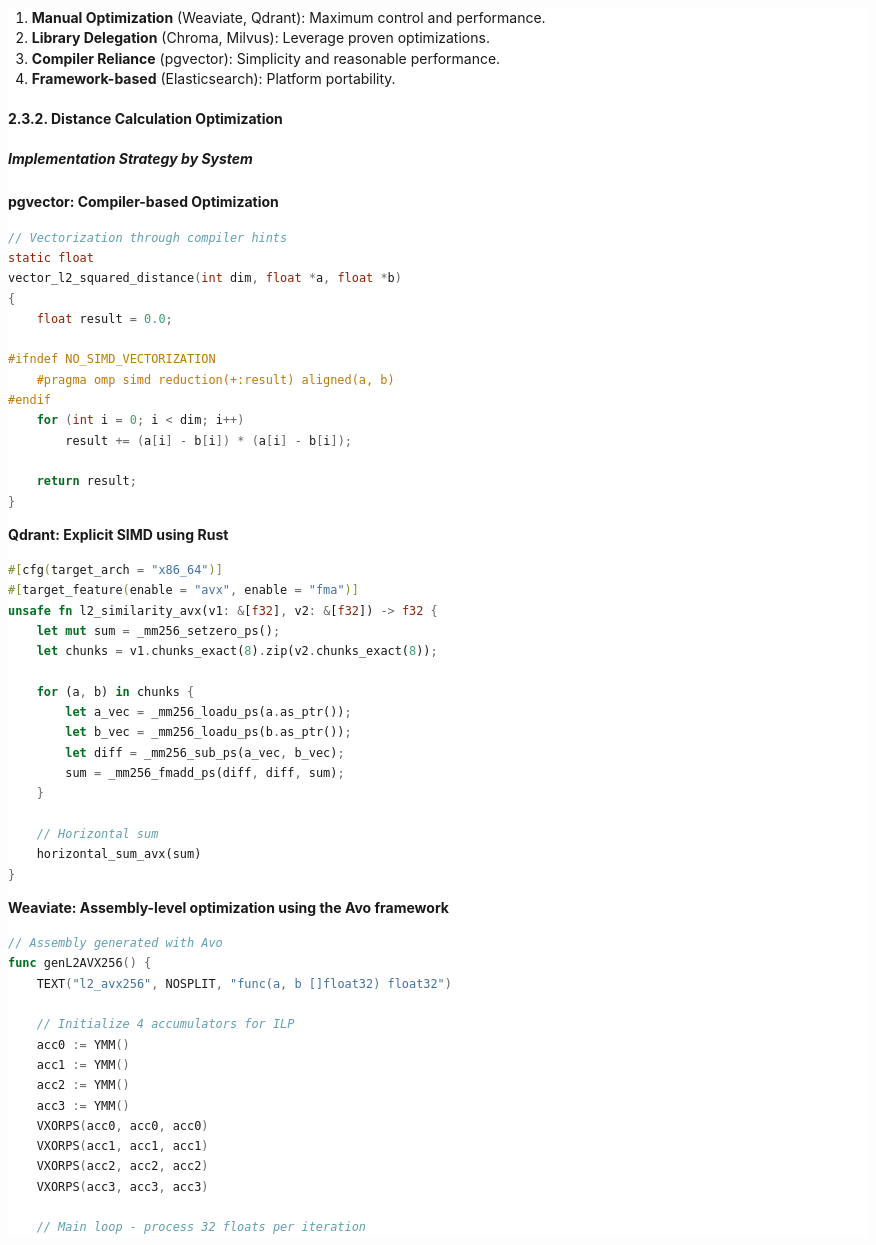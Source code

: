 1.  **Manual Optimization** (Weaviate, Qdrant): Maximum control and performance.
2.  **Library Delegation** (Chroma, Milvus): Leverage proven optimizations.
3.  **Compiler Reliance** (pgvector): Simplicity and reasonable performance.
4.  **Framework-based** (Elasticsearch): Platform portability.

#### 2.3.2. Distance Calculation Optimization

##### Implementation Strategy by System

**pgvector: Compiler-based Optimization**

```c
// Vectorization through compiler hints
static float
vector_l2_squared_distance(int dim, float *a, float *b)
{
    float result = 0.0;

#ifndef NO_SIMD_VECTORIZATION
    #pragma omp simd reduction(+:result) aligned(a, b)
#endif
    for (int i = 0; i < dim; i++)
        result += (a[i] - b[i]) * (a[i] - b[i]);

    return result;
}
```

**Qdrant: Explicit SIMD using Rust**

```rust
#[cfg(target_arch = "x86_64")]
#[target_feature(enable = "avx", enable = "fma")]
unsafe fn l2_similarity_avx(v1: &[f32], v2: &[f32]) -> f32 {
    let mut sum = _mm256_setzero_ps();
    let chunks = v1.chunks_exact(8).zip(v2.chunks_exact(8));
    
    for (a, b) in chunks {
        let a_vec = _mm256_loadu_ps(a.as_ptr());
        let b_vec = _mm256_loadu_ps(b.as_ptr());
        let diff = _mm256_sub_ps(a_vec, b_vec);
        sum = _mm256_fmadd_ps(diff, diff, sum);
    }
    
    // Horizontal sum
    horizontal_sum_avx(sum)
}
```

**Weaviate: Assembly-level optimization using the Avo framework**

```go
// Assembly generated with Avo
func genL2AVX256() {
    TEXT("l2_avx256", NOSPLIT, "func(a, b []float32) float32")
    
    // Initialize 4 accumulators for ILP
    acc0 := YMM()
    acc1 := YMM()
    acc2 := YMM()
    acc3 := YMM()
    VXORPS(acc0, acc0, acc0)
    VXORPS(acc1, acc1, acc1)
    VXORPS(acc2, acc2, acc2)
    VXORPS(acc3, acc3, acc3)
    
    // Main loop - process 32 floats per iteration
```